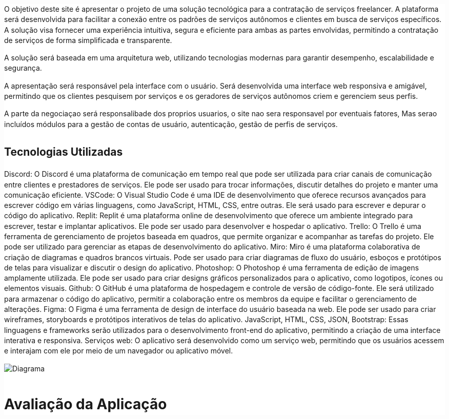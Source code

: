 O objetivo deste site  é apresentar o projeto de uma solução tecnológica para a contratação de serviços freelancer. A plataforma será desenvolvida para facilitar a conexão entre os padrões de serviços autônomos e clientes em busca de serviços específicos. A solução visa fornecer uma experiência intuitiva, segura e eficiente para ambas as partes envolvidas, permitindo a contratação de serviços de forma simplificada e transparente.

A solução será baseada em uma arquitetura web, utilizando tecnologias modernas para garantir desempenho, escalabilidade e segurança.

A apresentação será responsável pela interface com o usuário. Será desenvolvida uma interface web responsiva e amigável, permitindo que os clientes pesquisem por serviços e os geradores de serviços autônomos criem e gerenciem seus perfis.

A parte da negociaçao será responsalibade dos proprios usuarios, o site nao sera responsavel por eventuais fatores, Mas serao incluídos módulos para a gestão de contas de usuário, autenticação, gestão de perfis de serviços.

## Tecnologias Utilizadas


Discord: O Discord é uma plataforma de comunicação em tempo real que pode ser utilizada para criar canais de comunicação entre clientes e prestadores de serviços. Ele pode ser usado para trocar informações, discutir detalhes do projeto e manter uma comunicação eficiente.
VSCode: O Visual Studio Code é uma IDE de desenvolvimento que oferece recursos avançados para escrever código em várias linguagens, como JavaScript, HTML, CSS, entre outras. Ele será usado para escrever e depurar o código do aplicativo.
Replit: Replit é uma plataforma online de desenvolvimento que oferece um ambiente integrado para escrever, testar e implantar aplicativos. Ele pode ser usado para desenvolver e hospedar o aplicativo.
Trello: O Trello é uma ferramenta de gerenciamento de projetos baseada em quadros, que permite organizar e acompanhar as tarefas do projeto. Ele pode ser utilizado para gerenciar as etapas de desenvolvimento do aplicativo.
Miro: Miro é uma plataforma colaborativa de criação de diagramas e quadros brancos virtuais. Pode ser usado para criar diagramas de fluxo do usuário, esboços e protótipos de telas para visualizar e discutir o design do aplicativo.
Photoshop: O Photoshop é uma ferramenta de edição de imagens amplamente utilizada. Ele pode ser usado para criar designs gráficos personalizados para o aplicativo, como logotipos, ícones ou elementos visuais.
Github: O GitHub é uma plataforma de hospedagem e controle de versão de código-fonte. Ele será utilizado para armazenar o código do aplicativo, permitir a colaboração entre os membros da equipe e facilitar o gerenciamento de alterações.
Figma: O Figma é uma ferramenta de design de interface do usuário baseada na web. Ele pode ser usado para criar wireframes, storyboards e protótipos interativos de telas do aplicativo.
JavaScript, HTML, CSS, JSON, Bootstrap: Essas linguagens e frameworks serão utilizados para o desenvolvimento front-end do aplicativo, permitindo a criação de uma interface interativa e responsiva.
Serviços web: O aplicativo será desenvolvido como um serviço web, permitindo que os usuários acessem e interajam com ele por meio de um navegador ou aplicativo móvel.

![Diagrama](docs/relatorio/images/Diagrama.png)


# Avaliação da Aplicação
